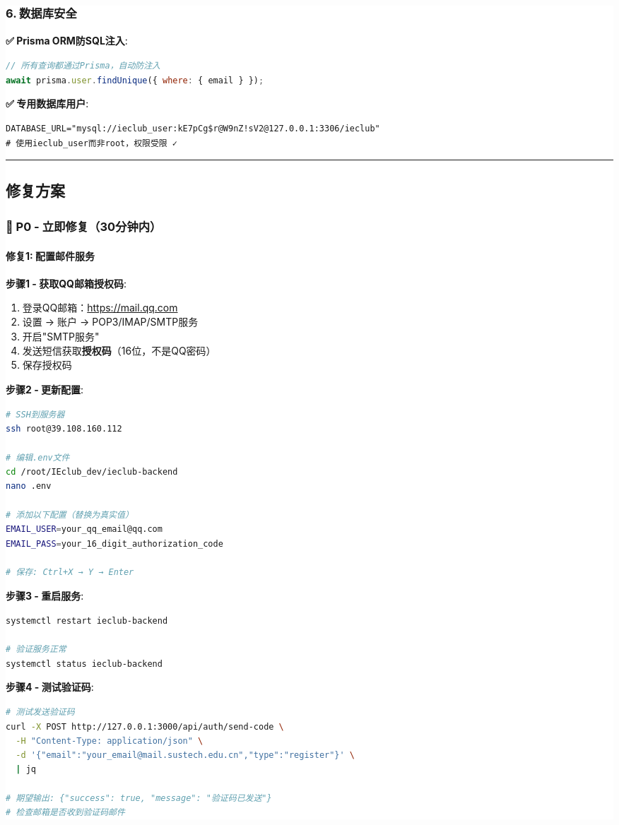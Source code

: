 ### 6. 数据库安全

**✅ Prisma ORM防SQL注入**:
```javascript
// 所有查询都通过Prisma，自动防注入
await prisma.user.findUnique({ where: { email } });
```

**✅ 专用数据库用户**:
```env
DATABASE_URL="mysql://ieclub_user:kE7pCg$r@W9nZ!sV2@127.0.0.1:3306/ieclub"
# 使用ieclub_user而非root，权限受限 ✓
```

---

## 修复方案

### 🔴 P0 - 立即修复（30分钟内）

#### 修复1: 配置邮件服务

**步骤1 - 获取QQ邮箱授权码**:
1. 登录QQ邮箱：https://mail.qq.com
2. 设置 → 账户 → POP3/IMAP/SMTP服务
3. 开启"SMTP服务"
4. 发送短信获取**授权码**（16位，不是QQ密码）
5. 保存授权码

**步骤2 - 更新配置**:
```bash
# SSH到服务器
ssh root@39.108.160.112

# 编辑.env文件
cd /root/IEclub_dev/ieclub-backend
nano .env

# 添加以下配置（替换为真实值）
EMAIL_USER=your_qq_email@qq.com
EMAIL_PASS=your_16_digit_authorization_code

# 保存: Ctrl+X → Y → Enter
```

**步骤3 - 重启服务**:
```bash
systemctl restart ieclub-backend

# 验证服务正常
systemctl status ieclub-backend
```

**步骤4 - 测试验证码**:
```bash
# 测试发送验证码
curl -X POST http://127.0.0.1:3000/api/auth/send-code \
  -H "Content-Type: application/json" \
  -d '{"email":"your_email@mail.sustech.edu.cn","type":"register"}' \
  | jq

# 期望输出: {"success": true, "message": "验证码已发送"}
# 检查邮箱是否收到验证码邮件
```
